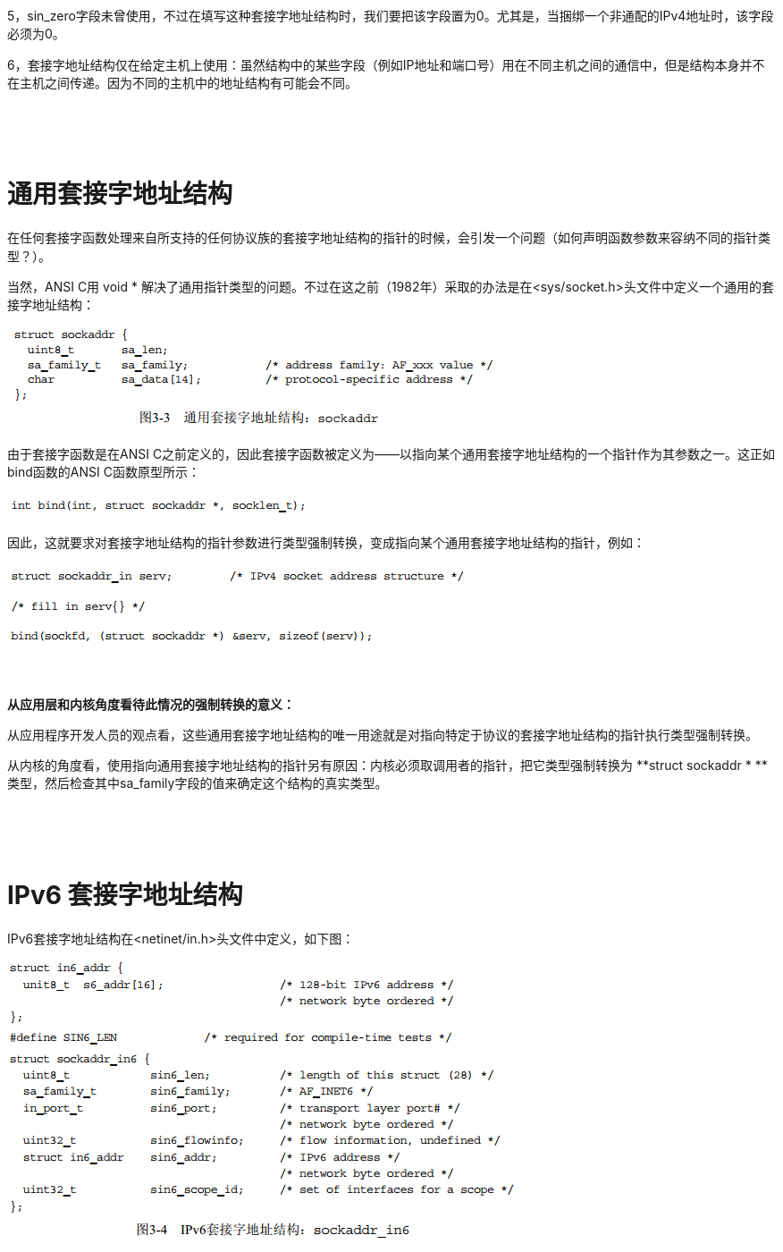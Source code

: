 5，sin_zero字段未曾使用，不过在填写这种套接字地址结构时，我们要把该字段置为0。尤其是，当捆绑一个非通配的IPv4地址时，该字段必须为0。

6，套接字地址结构仅在给定主机上使用：虽然结构中的某些字段（例如IP地址和端口号）用在不同主机之间的通信中，但是结构本身并不在主机之间传递。因为不同的主机中的地址结构有可能会不同。

<br><br>

# 通用套接字地址结构

在任何套接字函数处理来自所支持的任何协议族的套接字地址结构的指针的时候，会引发一个问题（如何声明函数参数来容纳不同的指针类型？）。

当然，ANSI C用 void * 解决了通用指针类型的问题。不过在这之前（1982年）采取的办法是在<sys/socket.h>头文件中定义一个通用的套接字地址结构：

![](/images/Unp/UNP_3/UNP3.2.2.png)

由于套接字函数是在ANSI C之前定义的，因此套接字函数被定义为——以指向某个通用套接字地址结构的一个指针作为其参数之一。这正如bind函数的ANSI C函数原型所示：

![](/images/Unp/UNP_3/UNP3.2.3.png)

因此，这就要求对套接字地址结构的指针参数进行类型强制转换，变成指向某个通用套接字地址结构的指针，例如：

![](/images/Unp/UNP_3/UNP3.2.4.png)

<br>

**从应用层和内核角度看待此情况的强制转换的意义：**

从应用程序开发人员的观点看，这些通用套接字地址结构的唯一用途就是对指向特定于协议的套接字地址结构的指针执行类型强制转换。

从内核的角度看，使用指向通用套接字地址结构的指针另有原因：内核必须取调用者的指针，把它类型强制转换为 **struct sockaddr * ** 类型，然后检查其中sa_family字段的值来确定这个结构的真实类型。

<br><br>

# IPv6 套接字地址结构

IPv6套接字地址结构在<netinet/in.h>头文件中定义，如下图：

![](/images/Unp/UNP_3/UNP3.2.5.png)
